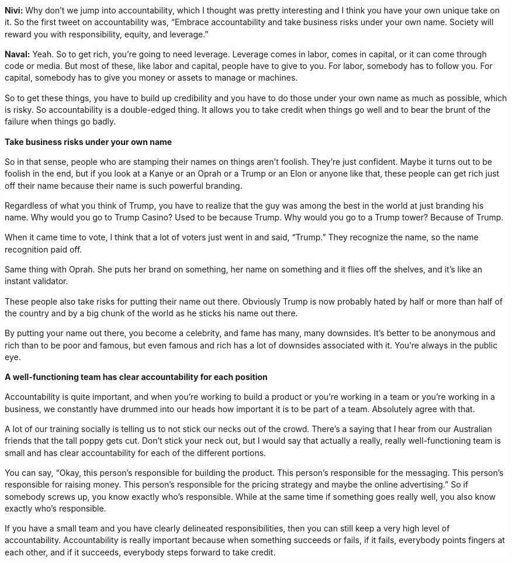 **Nivi:** Why don’t we jump into accountability, which I thought was pretty interesting and I think you have your own unique take on it. So the first tweet on accountability was, “Embrace accountability and take business risks under your own name. Society will reward you with responsibility, equity, and leverage.”

**Naval:**  Yeah. So to get rich, you’re going to need leverage. Leverage comes in labor, comes in capital, or it can come through code or media. But most of these, like labor and capital, people have to give to you. For labor, somebody has to follow you. For capital, somebody has to give you money or assets to manage or machines.

So to get these things, you have to build up credibility and you have to do those under your own name as much as possible, which is risky. So accountability is a double-edged thing. It allows you to take credit when things go well and to bear the brunt of the failure when things go badly.

**Take business risks under your own name**

So in that sense, people who are stamping their names on things aren’t foolish. They’re just confident. Maybe it turns out to be foolish in the end, but if you look at a Kanye or an Oprah or a Trump or an Elon or anyone like that, these people can get rich just off their name because their name is such powerful branding.

Regardless of what you think of Trump, you have to realize that the guy was among the best in the world at just branding his name. Why would you go to Trump Casino? Used to be because Trump. Why would you go to a Trump tower? Because of Trump.

When it came time to vote, I think that a lot of voters just went in and said, “Trump.” They recognize the name, so the name recognition paid off.

Same thing with Oprah. She puts her brand on something, her name on something and it flies off the shelves, and it’s like an instant validator.

These people also take risks for putting their name out there. Obviously Trump is now probably hated by half or more than half of the country and by a big chunk of the world as he sticks his name out there.

By putting your name out there, you become a celebrity, and fame has many, many downsides. It’s better to be anonymous and rich than to be poor and famous, but even famous and rich has a lot of downsides associated with it. You’re always in the public eye.

**A well-functioning team has clear accountability for each position**

Accountability is quite important, and when you’re working to build a product or you’re working in a team or you’re working in a business, we constantly have drummed into our heads how important it is to be part of a team. Absolutely agree with that.

A lot of our training socially is telling us to not stick our necks out of the crowd. There’s a saying that I hear from our Australian friends that the tall poppy gets cut. Don’t stick your neck out, but I would say that actually a really, really well-functioning team is small and has clear accountability for each of the different portions.

You can say, “Okay, this person’s responsible for building the product. This person’s responsible for the messaging. This person’s responsible for raising money. This person’s responsible for the pricing strategy and maybe the online advertising.” So if somebody screws up, you know exactly who’s responsible. While at the same time if something goes really well, you also know exactly who’s responsible.

If you have a small team and you have clearly delineated responsibilities, then you can still keep a very high level of accountability. Accountability is really important because when something succeeds or fails, if it fails, everybody points fingers at each other, and if it succeeds, everybody steps forward to take credit.
